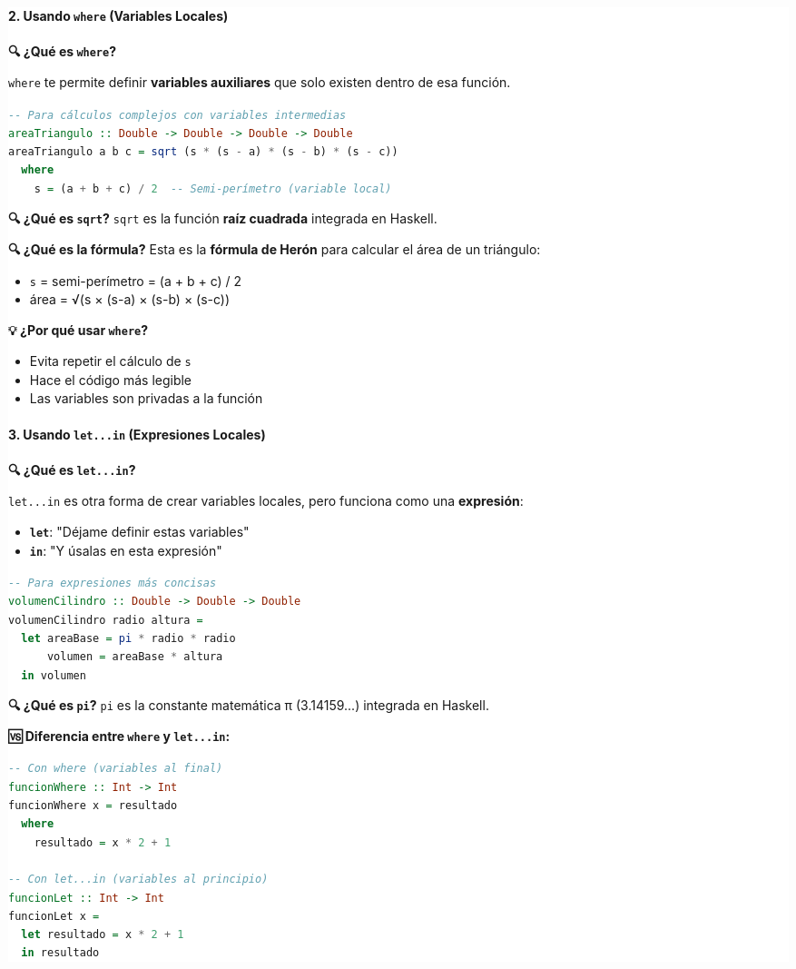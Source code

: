 #### **2. Usando `where` (Variables Locales)**

**🔍 ¿Qué es `where`?**

`where` te permite definir **variables auxiliares** que solo existen dentro de esa función.

```haskell
-- Para cálculos complejos con variables intermedias
areaTriangulo :: Double -> Double -> Double -> Double
areaTriangulo a b c = sqrt (s * (s - a) * (s - b) * (s - c))
  where
    s = (a + b + c) / 2  -- Semi-perímetro (variable local)
```

**🔍 ¿Qué es `sqrt`?**
`sqrt` es la función **raíz cuadrada** integrada en Haskell.

**🔍 ¿Qué es la fórmula?**
Esta es la **fórmula de Herón** para calcular el área de un triángulo:

- `s` = semi-perímetro = (a + b + c) / 2
- área = √(s × (s-a) × (s-b) × (s-c))

**💡 ¿Por qué usar `where`?**

- Evita repetir el cálculo de `s`
- Hace el código más legible
- Las variables son privadas a la función

#### **3. Usando `let...in` (Expresiones Locales)**

**🔍 ¿Qué es `let...in`?**

`let...in` es otra forma de crear variables locales, pero funciona como una **expresión**:

- **`let`**: "Déjame definir estas variables"
- **`in`**: "Y úsalas en esta expresión"

```haskell
-- Para expresiones más concisas
volumenCilindro :: Double -> Double -> Double
volumenCilindro radio altura =
  let areaBase = pi * radio * radio
      volumen = areaBase * altura
  in volumen
```

**🔍 ¿Qué es `pi`?**
`pi` es la constante matemática π (3.14159...) integrada en Haskell.

**🆚 Diferencia entre `where` y `let...in`:**

```haskell
-- Con where (variables al final)
funcionWhere :: Int -> Int
funcionWhere x = resultado
  where
    resultado = x * 2 + 1

-- Con let...in (variables al principio)
funcionLet :: Int -> Int
funcionLet x =
  let resultado = x * 2 + 1
  in resultado
```
